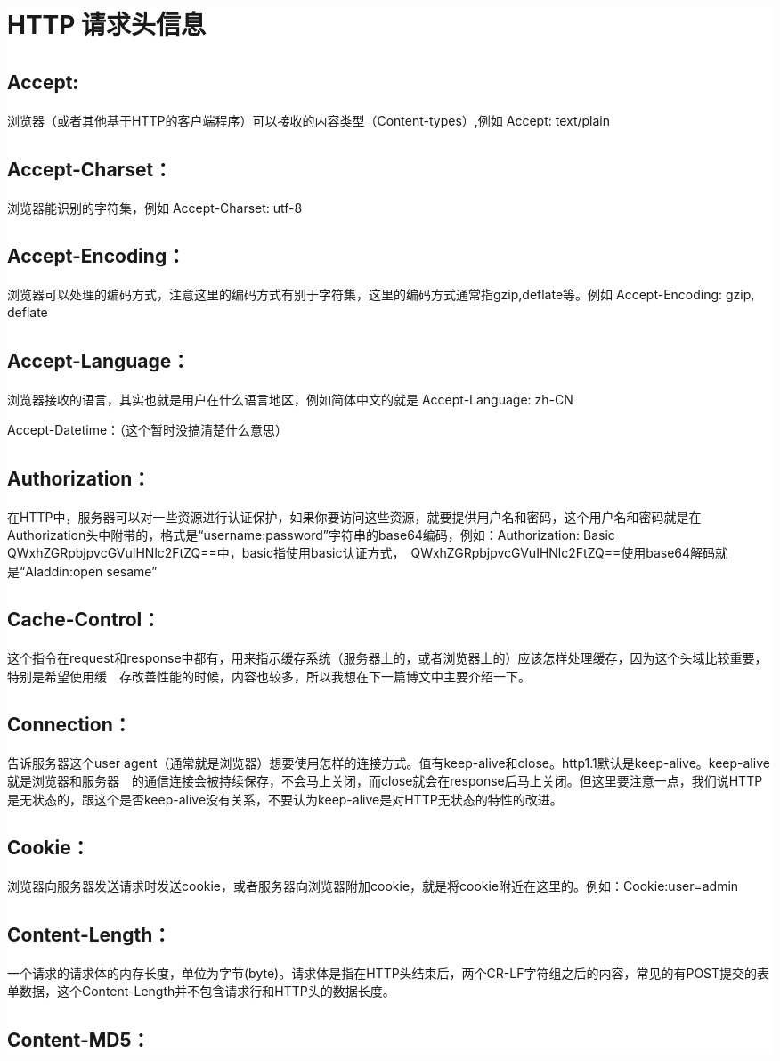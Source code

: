 # HTTP 请求头信息

## Accept:

浏览器（或者其他基于HTTP的客户端程序）可以接收的内容类型（Content-types）,例如 Accept: text/plain

## Accept-Charset：

浏览器能识别的字符集，例如 Accept-Charset: utf-8

## Accept-Encoding：

浏览器可以处理的编码方式，注意这里的编码方式有别于字符集，这里的编码方式通常指gzip,deflate等。例如 Accept-Encoding: gzip, deflate

## Accept-Language：

浏览器接收的语言，其实也就是用户在什么语言地区，例如简体中文的就是 Accept-Language: zh-CN

Accept-Datetime：（这个暂时没搞清楚什么意思）

## Authorization：

在HTTP中，服务器可以对一些资源进行认证保护，如果你要访问这些资源，就要提供用户名和密码，这个用户名和密码就是在Authorization头中附带的，格式是“username:password”字符串的base64编码，例如：Authorization: Basic QWxhZGRpbjpvcGVuIHNlc2FtZQ\==中，basic指使用basic认证方式，　QWxhZGRpbjpvcGVuIHNlc2FtZQ\==使用base64解码就是“Aladdin:open sesame”

## Cache-Control：

这个指令在request和response中都有，用来指示缓存系统（服务器上的，或者浏览器上的）应该怎样处理缓存，因为这个头域比较重要，特别是希望使用缓　存改善性能的时候，内容也较多，所以我想在下一篇博文中主要介绍一下。

## Connection：

告诉服务器这个user agent（通常就是浏览器）想要使用怎样的连接方式。值有keep-alive和close。http1.1默认是keep-alive。keep-alive就是浏览器和服务器　的通信连接会被持续保存，不会马上关闭，而close就会在response后马上关闭。但这里要注意一点，我们说HTTP是无状态的，跟这个是否keep-alive没有关系，不要认为keep-alive是对HTTP无状态的特性的改进。

## Cookie：

浏览器向服务器发送请求时发送cookie，或者服务器向浏览器附加cookie，就是将cookie附近在这里的。例如：Cookie:user=admin

## Content-Length：

一个请求的请求体的内存长度，单位为字节(byte)。请求体是指在HTTP头结束后，两个CR-LF字符组之后的内容，常见的有POST提交的表单数据，这个Content-Length并不包含请求行和HTTP头的数据长度。

## Content-MD5：
